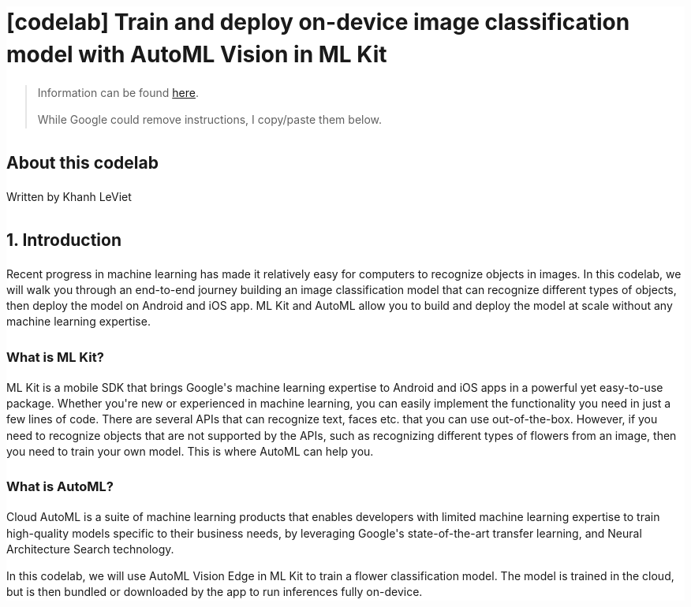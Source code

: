 # [codelab] Train and deploy on-device image classification model with AutoML Vision in ML Kit

> Information can be found [here](https://codelabs.developers.google.com/codelabs/automl-vision-edge-in-mlkit).
>
> While Google could remove instructions, I copy/paste them below.

## About this codelab

Written by Khanh LeViet

## 1. Introduction

Recent progress in machine learning has made it relatively easy for computers to recognize objects in images. In this
codelab, we will walk you through an end-to-end journey building an image classification model that can recognize
different types of objects, then deploy the model on Android and iOS app. ML Kit and AutoML allow you to build and
deploy the model at scale without any machine learning expertise.

### What is ML Kit?

ML Kit is a mobile SDK that brings Google's machine learning expertise to Android and iOS apps in a powerful yet
easy-to-use package. Whether you're new or experienced in machine learning, you can easily implement the functionality
you need in just a few lines of code. There are several APIs that can recognize text, faces etc. that you can use
out-of-the-box. However, if you need to recognize objects that are not supported by the APIs, such as recognizing
different types of flowers from an image, then you need to train your own model. This is where AutoML can help you.

### What is AutoML?

Cloud AutoML is a suite of machine learning products that enables developers with limited machine learning expertise to
train high-quality models specific to their business needs, by leveraging Google's state-of-the-art transfer learning,
and Neural Architecture Search technology.

In this codelab, we will use AutoML Vision Edge in ML Kit to train a flower classification model. The model is trained
in the cloud, but is then bundled or downloaded by the app to run inferences fully on-device.
